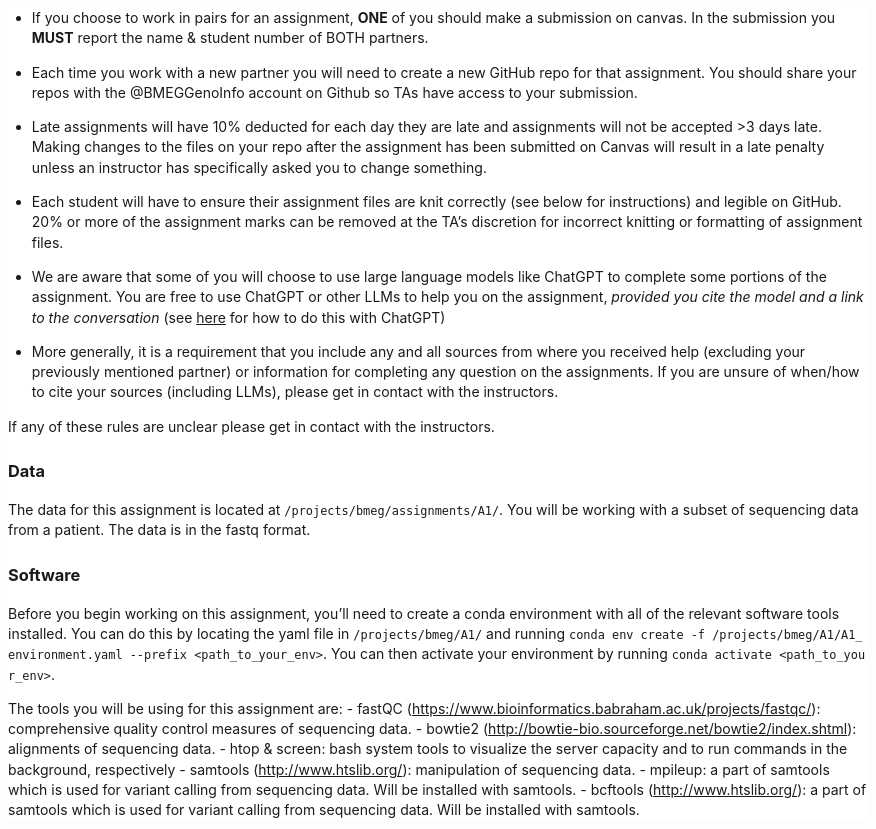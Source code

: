 - If you choose to work in pairs for an assignment, **ONE** of you
  should make a submission on canvas. In the submission you **MUST**
  report the name & student number of BOTH partners.

- Each time you work with a new partner you will need to create a new
  GitHub repo for that assignment. You should share your repos with the
  @BMEGGenoInfo account on Github so TAs have access to your submission.

- Late assignments will have 10% deducted for each day they are late and
  assignments will not be accepted \>3 days late. Making changes to the
  files on your repo after the assignment has been submitted on Canvas
  will result in a late penalty unless an instructor has specifically
  asked you to change something.

- Each student will have to ensure their assignment files are knit
  correctly (see below for instructions) and legible on GitHub. 20% or
  more of the assignment marks can be removed at the TA’s discretion for
  incorrect knitting or formatting of assignment files.

- We are aware that some of you will choose to use large language models
  like ChatGPT to complete some portions of the assignment. You are free
  to use ChatGPT or other LLMs to help you on the assignment, *provided
  you cite the model and a link to the conversation* (see
  [here](https://help.openai.com/en/articles/7925741-chatgpt-shared-links-faq)
  for how to do this with ChatGPT)

- More generally, it is a requirement that you include any and all
  sources from where you received help (excluding your previously
  mentioned partner) or information for completing any question on the
  assignments. If you are unsure of when/how to cite your sources
  (including LLMs), please get in contact with the instructors.

If any of these rules are unclear please get in contact with the
instructors.

### Data

The data for this assignment is located at
`/projects/bmeg/assignments/A1/`. You will be working with a subset of
sequencing data from a patient. The data is in the fastq format.

### Software

Before you begin working on this assignment, you’ll need to create a
conda environment with all of the relevant software tools installed. You
can do this by locating the yaml file in `/projects/bmeg/A1/` and
running
`conda env create -f /projects/bmeg/A1/A1_environment.yaml --prefix <path_to_your_env>`.
You can then activate your environment by running
`conda activate <path_to_your_env>`.

The tools you will be using for this assignment are: - fastQC
(<https://www.bioinformatics.babraham.ac.uk/projects/fastqc/>):
comprehensive quality control measures of sequencing data. - bowtie2
(<http://bowtie-bio.sourceforge.net/bowtie2/index.shtml>): alignments of
sequencing data. - htop & screen: bash system tools to visualize the
server capacity and to run commands in the background, respectively -
samtools (<http://www.htslib.org/>): manipulation of sequencing data. -
mpileup: a part of samtools which is used for variant calling from
sequencing data. Will be installed with samtools. - bcftools
(<http://www.htslib.org/>): a part of samtools which is used for variant
calling from sequencing data. Will be installed with samtools.
